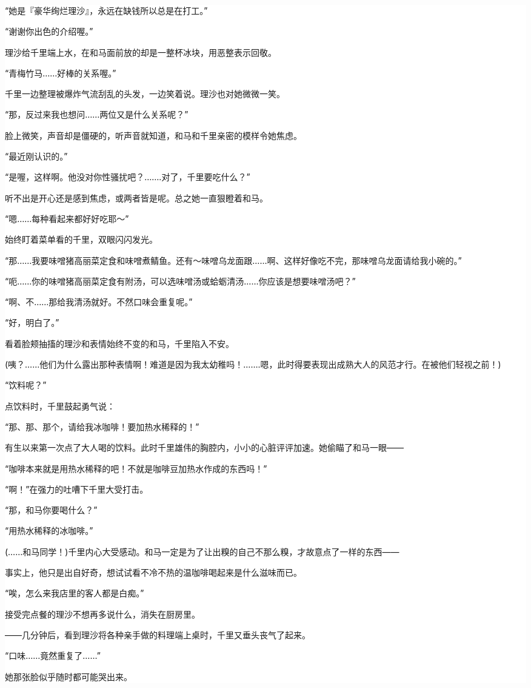 “她是『豪华绚烂理沙』，永远在缺钱所以总是在打工。”

“谢谢你出色的介绍喔。”

理沙给千里端上水，在和马面前放的却是一整杯冰块，用恶整表示回敬。

“青梅竹马……好棒的关系喔。”

千里一边整理被爆炸气流刮乱的头发，一边笑着说。理沙也对她微微一笑。

“那，反过来我也想问……两位又是什么关系呢？”

脸上微笑，声音却是僵硬的，听声音就知道，和马和千里亲密的模样令她焦虑。

“最近刚认识的。”

“是喔，这样啊。他没对你性骚扰吧？…….对了，千里要吃什么？”

听不出是开心还是感到焦虑，或两者皆是呢。总之她一直狠瞪着和马。

“嗯……每种看起来都好好吃耶～”

始终盯着菜单看的千里，双眼闪闪发光。

“那……我要味噌猪高丽菜定食和味噌煮鲭鱼。还有～味噌乌龙面跟……啊、这样好像吃不完，那味噌乌龙面请给我小碗的。”

“呃……你的味噌猪高丽菜定食有附汤，可以选味噌汤或蛤蛎清汤……你应该是想要味噌汤吧？”

“啊、不……那给我清汤就好。不然口味会重复呢。”

“好，明白了。”

看着脸颊抽搐的理沙和表情始终不变的和马，千里陷入不安。

(咦？……他们为什么露出那种表情啊！难道是因为我太幼稚吗！…….嗯，此时得要表现出成熟大人的风范才行。在被他们轻视之前！)

“饮料呢？”

点饮料时，千里鼓起勇气说：

“那、那、那个，请给我冰咖啡！要加热水稀释的！”

有生以来第一次点了大人喝的饮料。此时千里雄伟的胸腔内，小小的心脏评评加速。她偷瞄了和马一眼——

“咖啡本来就是用热水稀释的吧！不就是咖啡豆加热水作成的东西吗！”

“啊！”在强力的吐嘈下千里大受打击。

“那，和马你要喝什么？”

“用热水稀释的冰咖啡。”

(……和马同学！)千里内心大受感动。和马一定是为了让出糗的自己不那么糗，才故意点了一样的东西——

事实上，他只是出自好奇，想试试看不冷不热的温咖啡喝起来是什么滋味而已。

“唉，怎么来我店里的客人都是白痴。”

接受完点餐的理沙不想再多说什么，消失在厨房里。

——几分钟后，看到理沙将各种亲手做的料理端上桌时，千里又垂头丧气了起来。

“口味……竟然重复了……”

她那张脸似乎随时都可能哭出来。
